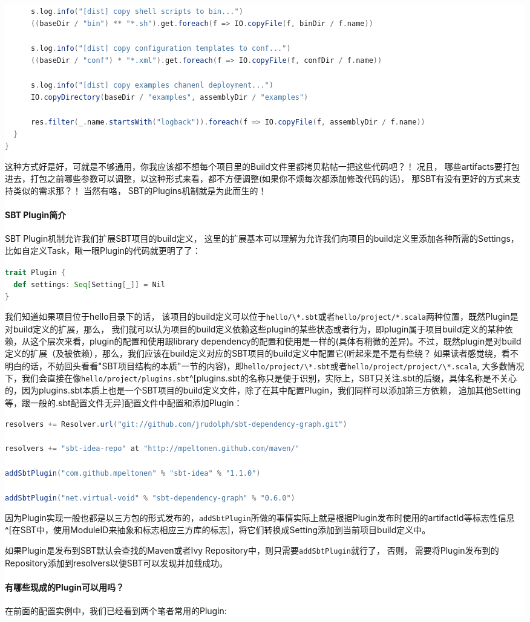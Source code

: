 ```scala
      s.log.info("[dist] copy shell scripts to bin...")
      ((baseDir / "bin") ** "*.sh").get.foreach(f => IO.copyFile(f, binDir / f.name))

      s.log.info("[dist] copy configuration templates to conf...")
      ((baseDir / "conf") * "*.xml").get.foreach(f => IO.copyFile(f, confDir / f.name))

      s.log.info("[dist] copy examples chanenl deployment...")
      IO.copyDirectory(baseDir / "examples", assemblyDir / "examples")

      res.filter(_.name.startsWith("logback")).foreach(f => IO.copyFile(f, assemblyDir / f.name))
  }
}
```

这种方式好是好，可就是不够通用，你我应该都不想每个项目里的Build文件里都拷贝粘帖一把这些代码吧？！ 况且， 哪些artifacts要打包进去，打包之前哪些参数可以调整，以这种形式来看，都不方便调整(如果你不烦每次都添加修改代码的话)， 那SBT有没有更好的方式来支持类似的需求那？！ 当然有咯， SBT的Plugins机制就是为此而生的！

#### SBT Plugin简介

SBT Plugin机制允许我们扩展SBT项目的build定义， 这里的扩展基本可以理解为允许我们向项目的build定义里添加各种所需的Settings， 比如自定义Task，瞅一眼Plugin的代码就更明了了：

```scala
trait Plugin {
  def settings: Seq[Setting[_]] = Nil
}
```

我们知道如果项目位于hello目录下的话， 该项目的build定义可以位于`hello/\*.sbt`或者`hello/project/*.scala`两种位置，既然Plugin是对build定义的扩展，那么， 我们就可以认为项目的build定义依赖这些plugin的某些状态或者行为，即plugin属于项目build定义的某种依赖，从这个层次来看，plugin的配置和使用跟library dependency的配置和使用是一样的(具体有稍微的差异)。不过，既然plugin是对build定义的扩展（及被依赖），那么，我们应该在build定义对应的SBT项目的build定义中配置它(听起来是不是有些绕？ 如果读者感觉绕，看不明白的话，不妨回头看看"SBT项目结构的本质"一节的内容)，即`hello/project/\*.sbt`或者`hello/project/project/\*.scala`, 大多数情况下，我们会直接在像`hello/project/plugins.sbt`^[plugins.sbt的名称只是便于识别，实际上，SBT只关注.sbt的后缀，具体名称是不关心的，因为plugins.sbt本质上也是一个SBT项目的build定义文件，除了在其中配置Plugin，我们同样可以添加第三方依赖， 追加其他Setting等，跟一般的.sbt配置文件无异]配置文件中配置和添加Plugin：

```scala
resolvers += Resolver.url("git://github.com/jrudolph/sbt-dependency-graph.git")

resolvers += "sbt-idea-repo" at "http://mpeltonen.github.com/maven/"

addSbtPlugin("com.github.mpeltonen" % "sbt-idea" % "1.1.0")

addSbtPlugin("net.virtual-void" % "sbt-dependency-graph" % "0.6.0")
```

因为Plugin实现一般也都是以三方包的形式发布的，`addSbtPlugin`所做的事情实际上就是根据Plugin发布时使用的artifactId等标志性信息^[在SBT中，使用ModuleID来抽象和标志相应三方库的标志]，将它们转换成Setting添加到当前项目build定义中。

如果Plugin是发布到SBT默认会查找的Maven或者Ivy Repository中，则只需要`addSbtPlugin`就行了， 否则， 需要将Plugin发布到的Repository添加到resolvers以便SBT可以发现并加载成功。

#### 有哪些现成的Plugin可以用吗？

在前面的配置实例中，我们已经看到两个笔者常用的Plugin:
